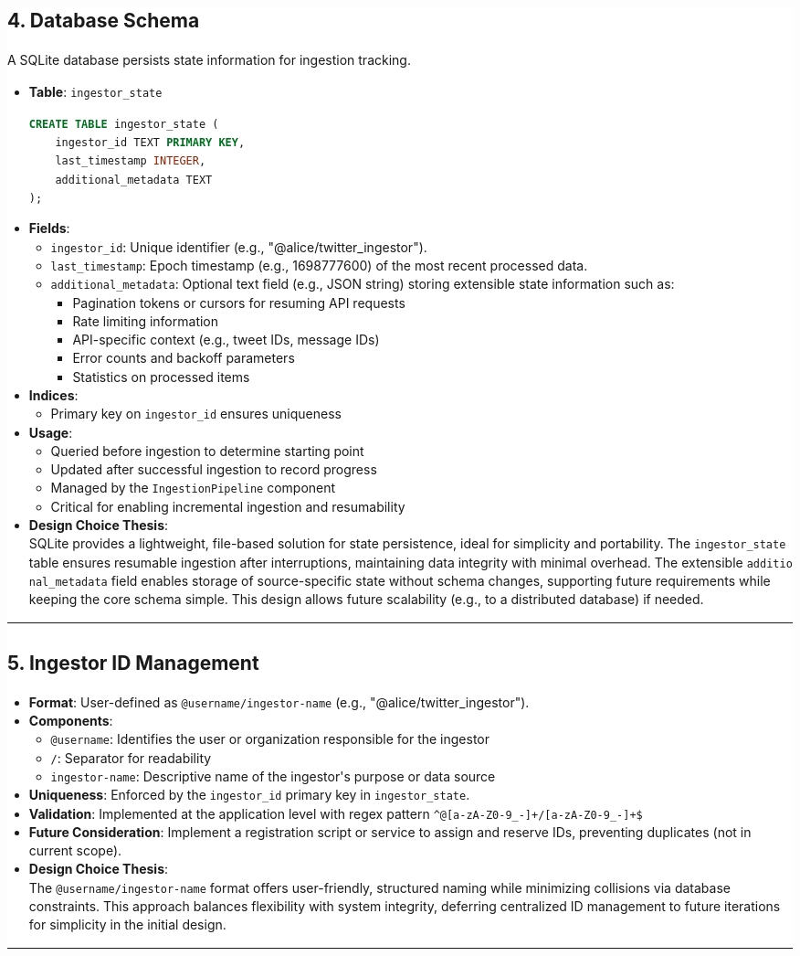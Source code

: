 
## 4. Database Schema
A SQLite database persists state information for ingestion tracking.

- **Table**: `ingestor_state`
  ```sql
  CREATE TABLE ingestor_state (
      ingestor_id TEXT PRIMARY KEY,
      last_timestamp INTEGER,
      additional_metadata TEXT
  );
  ```
- **Fields**:
  - `ingestor_id`: Unique identifier (e.g., "@alice/twitter_ingestor").
  - `last_timestamp`: Epoch timestamp (e.g., 1698777600) of the most recent processed data.
  - `additional_metadata`: Optional text field (e.g., JSON string) storing extensible state information such as:
    - Pagination tokens or cursors for resuming API requests
    - Rate limiting information
    - API-specific context (e.g., tweet IDs, message IDs)
    - Error counts and backoff parameters
    - Statistics on processed items
- **Indices**:
  - Primary key on `ingestor_id` ensures uniqueness
- **Usage**:
  - Queried before ingestion to determine starting point
  - Updated after successful ingestion to record progress
  - Managed by the `IngestionPipeline` component
  - Critical for enabling incremental ingestion and resumability
- **Design Choice Thesis**:  
  SQLite provides a lightweight, file-based solution for state persistence, ideal for simplicity and portability. The `ingestor_state` table ensures resumable ingestion after interruptions, maintaining data integrity with minimal overhead. The extensible `additional_metadata` field enables storage of source-specific state without schema changes, supporting future requirements while keeping the core schema simple. This design allows future scalability (e.g., to a distributed database) if needed.

---

## 5. Ingestor ID Management
- **Format**: User-defined as `@username/ingestor-name` (e.g., "@alice/twitter_ingestor").
- **Components**:
  - `@username`: Identifies the user or organization responsible for the ingestor
  - `/`: Separator for readability
  - `ingestor-name`: Descriptive name of the ingestor's purpose or data source
- **Uniqueness**: Enforced by the `ingestor_id` primary key in `ingestor_state`.
- **Validation**: Implemented at the application level with regex pattern `^@[a-zA-Z0-9_-]+/[a-zA-Z0-9_-]+$`
- **Future Consideration**: Implement a registration script or service to assign and reserve IDs, preventing duplicates (not in current scope).
- **Design Choice Thesis**:  
  The `@username/ingestor-name` format offers user-friendly, structured naming while minimizing collisions via database constraints. This approach balances flexibility with system integrity, deferring centralized ID management to future iterations for simplicity in the initial design.

---